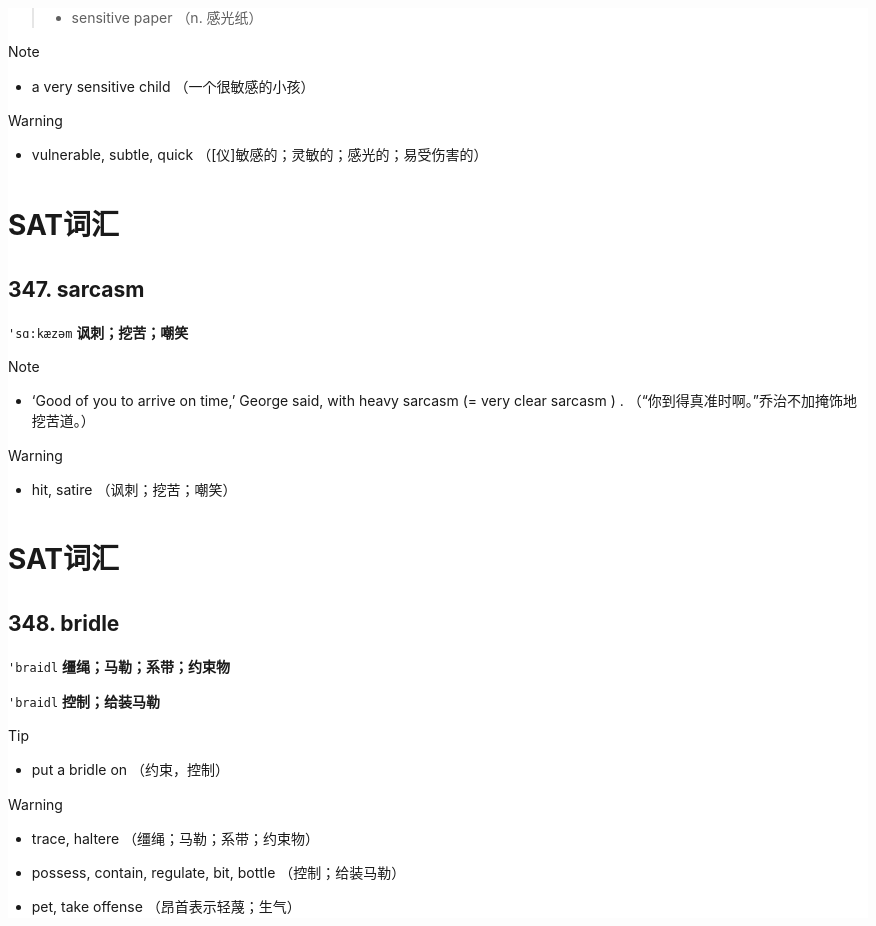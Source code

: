 > - sensitive paper （n. 感光纸）
>

> [!NOTE]
>
> - a very sensitive child （一个很敏感的小孩）
>

> [!WARNING]
>
> - vulnerable, subtle, quick （[仪]敏感的；灵敏的；感光的；易受伤害的）
>

# SAT词汇

## 347. sarcasm

`'sɑ:kæzəm`  **讽刺；挖苦；嘲笑**

> [!NOTE]
>
> - ‘Good of you to arrive on time,’ George said, with heavy sarcasm (= very clear sarcasm ) . （“你到得真准时啊。”乔治不加掩饰地挖苦道。）
>

> [!WARNING]
>
> - hit, satire （讽刺；挖苦；嘲笑）
>

# SAT词汇

## 348. bridle

`'braidl`  **缰绳；马勒；系带；约束物**

`'braidl`  **控制；给装马勒**

> [!TIP]
>
> - put a bridle on （约束，控制）
>

> [!WARNING]
>
> - trace, haltere （缰绳；马勒；系带；约束物）
>
> - possess, contain, regulate, bit, bottle （控制；给装马勒）
>
> - pet, take offense （昂首表示轻蔑；生气）
>
